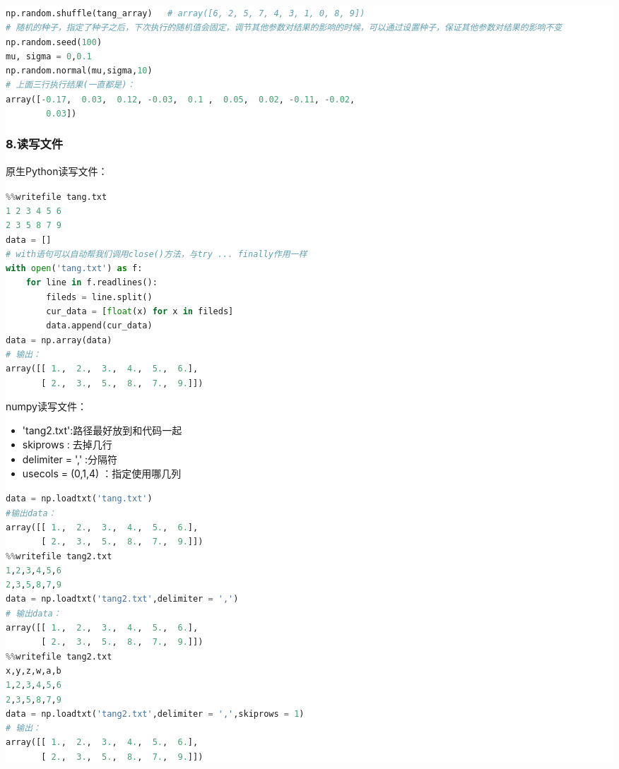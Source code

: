 ```Python
np.random.shuffle(tang_array)	# array([6, 2, 5, 7, 4, 3, 1, 0, 8, 9])
# 随机的种子，指定了种子之后，下次执行的随机值会固定，调节其他参数对结果的影响的时候，可以通过设置种子，保证其他参数对结果的影响不变
np.random.seed(100)
mu, sigma = 0,0.1
np.random.normal(mu,sigma,10)
# 上面三行执行结果(一直都是)：
array([-0.17,  0.03,  0.12, -0.03,  0.1 ,  0.05,  0.02, -0.11, -0.02,
        0.03])
```

### 8.读写文件

原生Python读写文件：

```Python
%%writefile tang.txt
1 2 3 4 5 6
2 3 5 8 7 9
data = []
# with语句可以自动帮我们调用close()方法，与try ... finally作用一样
with open('tang.txt') as f:
    for line in f.readlines():
        fileds = line.split()
        cur_data = [float(x) for x in fileds]
        data.append(cur_data)
data = np.array(data)
# 输出：
array([[ 1.,  2.,  3.,  4.,  5.,  6.],
       [ 2.,  3.,  5.,  8.,  7.,  9.]])
```

numpy读写文件：

- 'tang2.txt':路径最好放到和代码一起
- skiprows : 去掉几行
- delimiter = ',' :分隔符
- usecols = (0,1,4) ：指定使用哪几列

```Python
data = np.loadtxt('tang.txt')
#输出data：
array([[ 1.,  2.,  3.,  4.,  5.,  6.],
       [ 2.,  3.,  5.,  8.,  7.,  9.]])
%%writefile tang2.txt
1,2,3,4,5,6
2,3,5,8,7,9
data = np.loadtxt('tang2.txt',delimiter = ',')
# 输出data：
array([[ 1.,  2.,  3.,  4.,  5.,  6.],
       [ 2.,  3.,  5.,  8.,  7.,  9.]])
%%writefile tang2.txt
x,y,z,w,a,b
1,2,3,4,5,6
2,3,5,8,7,9
data = np.loadtxt('tang2.txt',delimiter = ',',skiprows = 1)
# 输出：
array([[ 1.,  2.,  3.,  4.,  5.,  6.],
       [ 2.,  3.,  5.,  8.,  7.,  9.]])
```

